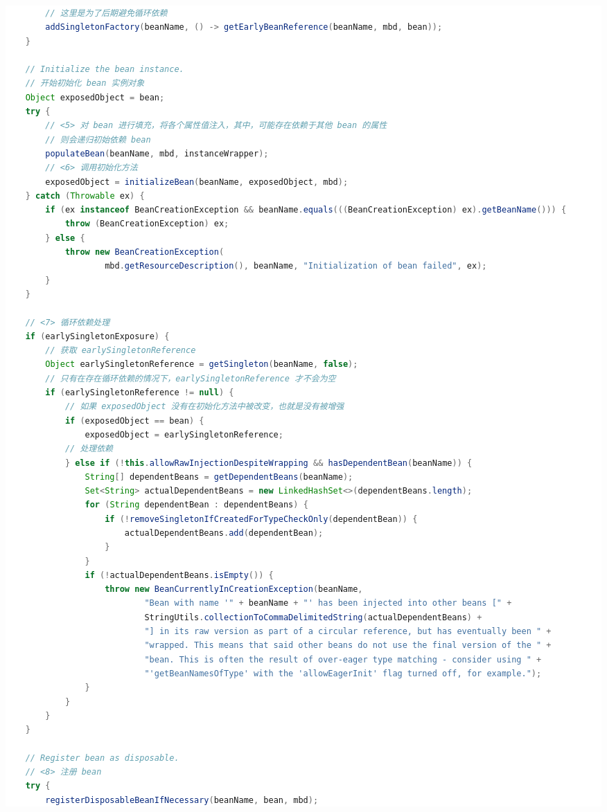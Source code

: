 ```java
        // 这里是为了后期避免循环依赖
        addSingletonFactory(beanName, () -> getEarlyBeanReference(beanName, mbd, bean));
    }

    // Initialize the bean instance.
    // 开始初始化 bean 实例对象
    Object exposedObject = bean;
    try {
        // <5> 对 bean 进行填充，将各个属性值注入，其中，可能存在依赖于其他 bean 的属性
        // 则会递归初始依赖 bean
        populateBean(beanName, mbd, instanceWrapper);
        // <6> 调用初始化方法
        exposedObject = initializeBean(beanName, exposedObject, mbd);
    } catch (Throwable ex) {
        if (ex instanceof BeanCreationException && beanName.equals(((BeanCreationException) ex).getBeanName())) {
            throw (BeanCreationException) ex;
        } else {
            throw new BeanCreationException(
                    mbd.getResourceDescription(), beanName, "Initialization of bean failed", ex);
        }
    }

    // <7> 循环依赖处理
    if (earlySingletonExposure) {
        // 获取 earlySingletonReference
        Object earlySingletonReference = getSingleton(beanName, false);
        // 只有在存在循环依赖的情况下，earlySingletonReference 才不会为空
        if (earlySingletonReference != null) {
            // 如果 exposedObject 没有在初始化方法中被改变，也就是没有被增强
            if (exposedObject == bean) {
                exposedObject = earlySingletonReference;
            // 处理依赖
            } else if (!this.allowRawInjectionDespiteWrapping && hasDependentBean(beanName)) {
                String[] dependentBeans = getDependentBeans(beanName);
                Set<String> actualDependentBeans = new LinkedHashSet<>(dependentBeans.length);
                for (String dependentBean : dependentBeans) {
                    if (!removeSingletonIfCreatedForTypeCheckOnly(dependentBean)) {
                        actualDependentBeans.add(dependentBean);
                    }
                }
                if (!actualDependentBeans.isEmpty()) {
                    throw new BeanCurrentlyInCreationException(beanName,
                            "Bean with name '" + beanName + "' has been injected into other beans [" +
                            StringUtils.collectionToCommaDelimitedString(actualDependentBeans) +
                            "] in its raw version as part of a circular reference, but has eventually been " +
                            "wrapped. This means that said other beans do not use the final version of the " +
                            "bean. This is often the result of over-eager type matching - consider using " +
                            "'getBeanNamesOfType' with the 'allowEagerInit' flag turned off, for example.");
                }
            }
        }
    }

    // Register bean as disposable.
    // <8> 注册 bean
    try {
        registerDisposableBeanIfNecessary(beanName, bean, mbd);
```